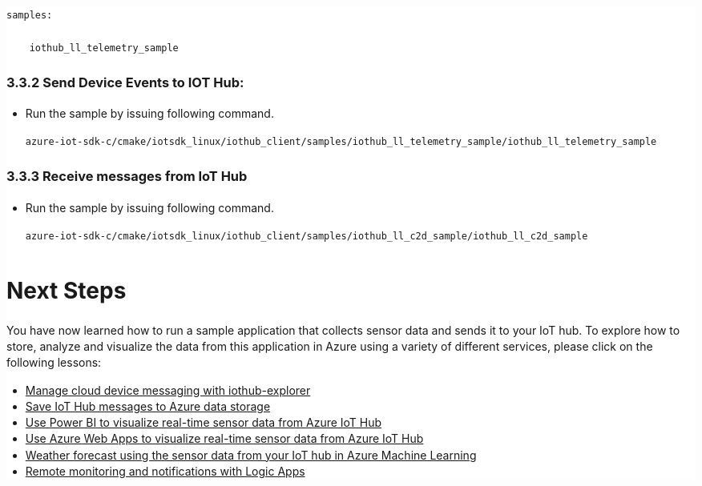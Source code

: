     samples:

        iothub_ll_telemetry_sample


### 3.3.2 Send Device Events to IOT Hub:

-   Run the sample by issuing following command.    

		azure-iot-sdk-c/cmake/iotsdk_linux/iothub_client/samples/iothub_ll_telemetry_sample/iothub_ll_telemetry_sample


### 3.3.3 Receive messages from IoT Hub

-   Run the sample by issuing following command.

		azure-iot-sdk-c/cmake/iotsdk_linux/iothub_client/samples/iothub_ll_c2d_sample/iothub_ll_c2d_sample
		

<a name="NextSteps"></a>
# Next Steps

You have now learned how to run a sample application that collects sensor data and sends it to your IoT hub. To explore how to store, analyze and visualize the data from this application in Azure using a variety of different services, please click on the following lessons:

-   [Manage cloud device messaging with iothub-explorer]
-   [Save IoT Hub messages to Azure data storage]
-   [Use Power BI to visualize real-time sensor data from Azure IoT Hub]
-   [Use Azure Web Apps to visualize real-time sensor data from Azure IoT Hub]
-   [Weather forecast using the sensor data from your IoT hub in Azure Machine Learning]
-   [Remote monitoring and notifications with Logic Apps]   

[Manage cloud device messaging with iothub-explorer]: https://docs.microsoft.com/en-us/azure/iot-hub/iot-hub-explorer-cloud-device-messaging
[Save IoT Hub messages to Azure data storage]: https://docs.microsoft.com/en-us/azure/iot-hub/iot-hub-store-data-in-azure-table-storage
[Use Power BI to visualize real-time sensor data from Azure IoT Hub]: https://docs.microsoft.com/en-us/azure/iot-hub/iot-hub-live-data-visualization-in-power-bi
[Use Azure Web Apps to visualize real-time sensor data from Azure IoT Hub]: https://docs.microsoft.com/en-us/azure/iot-hub/iot-hub-live-data-visualization-in-web-apps
[Weather forecast using the sensor data from your IoT hub in Azure Machine Learning]: https://docs.microsoft.com/en-us/azure/iot-hub/iot-hub-weather-forecast-machine-learning
[Remote monitoring and notifications with Logic Apps]: https://docs.microsoft.com/en-us/azure/iot-hub/iot-hub-monitoring-notifications-with-azure-logic-apps
[setup-devbox-linux]: https://github.com/Azure/azure-iot-sdk-c/blob/master/doc/devbox_setup.md
[lnk-setup-iot-hub]: ../setup_iothub.md
[lnk-manage-iot-hub]: ../manage_iot_hub.md
[lnk-azure-iot-cross-compile]: https://github.com/Azure/azure-iot-device-ecosystem/blob/master/iotcertification/templates/template-linux-c.md
[cross-compile-toolchain]: http://www.anylink.io/d/arm-linux-gcc-4.5.1.tar.gz
